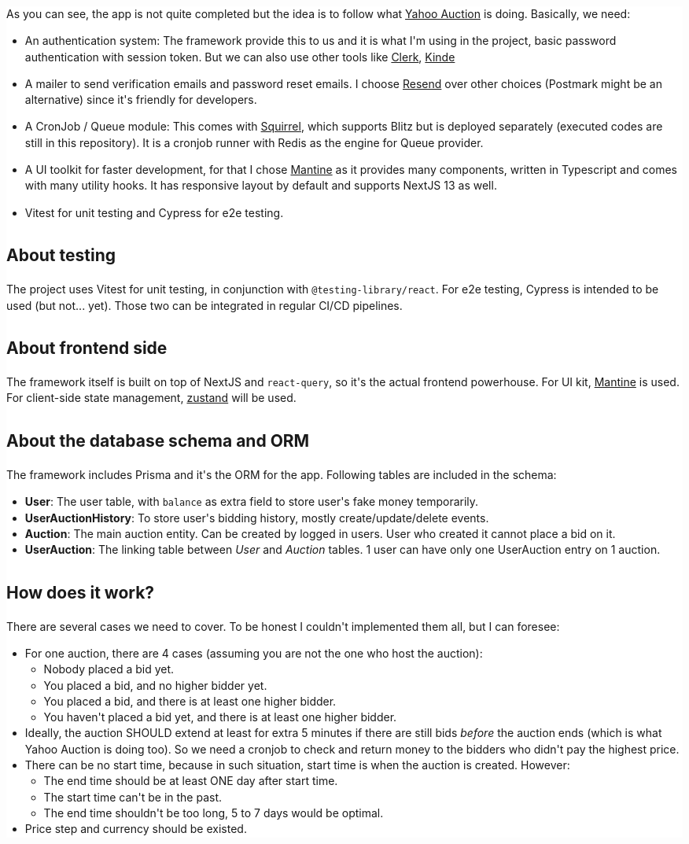 As you can see, the app is not quite completed but the idea is to follow what [Yahoo Auction](https://auctions.yahoo.co.jp/) is doing. Basically, we need:

- An authentication system: The framework provide this to us and it is what I'm using in the project, basic password authentication with session token. But we can also use other tools like [Clerk](https://clerk.com/), [Kinde](https://kinde.com/)

- A mailer to send verification emails and password reset emails. I choose [Resend](https://resend.com/overview) over other choices (Postmark might be an alternative) since it's friendly for developers.

- A CronJob / Queue module: This comes with [Squirrel](https://docs.quirrel.dev/), which supports Blitz but is deployed separately (executed codes are still in this repository). It is a cronjob runner with Redis as the engine for Queue provider.

- A UI toolkit for faster development, for that I chose [Mantine](https://mantine.dev/) as it provides many components, written in Typescript and comes with many utility hooks. It has responsive layout by default and supports NextJS 13 as well.

- Vitest for unit testing and Cypress for e2e testing.

## About testing

The project uses Vitest for unit testing, in conjunction with `@testing-library/react`. For e2e testing, Cypress is intended to be used (but not... yet). Those two can be integrated in regular CI/CD pipelines.

## About frontend side

The framework itself is built on top of NextJS and `react-query`, so it's the actual frontend powerhouse. For UI kit, [Mantine](https://mantine.dev/) is used. For client-side state management, [zustand](https://github.com/pmndrs/zustand) will be used.

## About the database schema and ORM

The framework includes Prisma and it's the ORM for the app. Following tables are included in the schema:

- **User**: The user table, with `balance` as extra field to store user's fake money temporarily.
- **UserAuctionHistory**: To store user's bidding history, mostly create/update/delete events.
- **Auction**: The main auction entity. Can be created by logged in users. User who created it cannot place a bid on it.
- **UserAuction**: The linking table between *User* and *Auction* tables. 1 user can have only one UserAuction entry on 1 auction.

## How does it work?

There are several cases we need to cover. To be honest I couldn't implemented them all, but I can foresee:

- For one auction, there are 4 cases (assuming you are not the one who host the auction):
  - Nobody placed a bid yet.
  - You placed a bid, and no higher bidder yet.
  - You placed a bid, and there is at least one higher bidder.
  - You haven't placed a bid yet, and there is at least one higher bidder.
- Ideally, the auction SHOULD extend at least for extra 5 minutes if there are still bids *before* the auction ends (which is what Yahoo Auction is doing too). So we need a cronjob to check and return money to the bidders who didn't pay the highest price.
- There can be no start time, because in such situation, start time is when the auction is created. However:
  - The end time should be at least ONE day after start time.
  - The start time can't be in the past.
  - The end time shouldn't be too long, 5 to 7 days would be optimal.
- Price step and currency should be existed.
